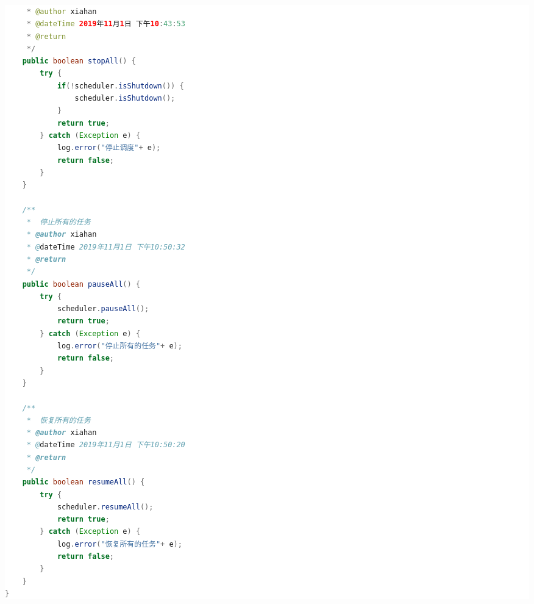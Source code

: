 ```java
     * @author xiahan
     * @dateTime 2019年11月1日 下午10:43:53
     * @return
     */
    public boolean stopAll() {
        try {
            if(!scheduler.isShutdown()) {
                scheduler.isShutdown();
            }
            return true;
        } catch (Exception e) {
            log.error("停止调度"+ e);
            return false;
        }
    }

    /**
     *	停止所有的任务
     * @author xiahan
     * @dateTime 2019年11月1日 下午10:50:32
     * @return
     */
    public boolean pauseAll() {
        try {
            scheduler.pauseAll();
            return true;
        } catch (Exception e) {
            log.error("停止所有的任务"+ e);
            return false;
        }
    }

    /**
     *	恢复所有的任务
     * @author xiahan
     * @dateTime 2019年11月1日 下午10:50:20
     * @return
     */
    public boolean resumeAll() {
        try {
            scheduler.resumeAll();
            return true;
        } catch (Exception e) {
            log.error("恢复所有的任务"+ e);
            return false;
        }
    }
}

```





















